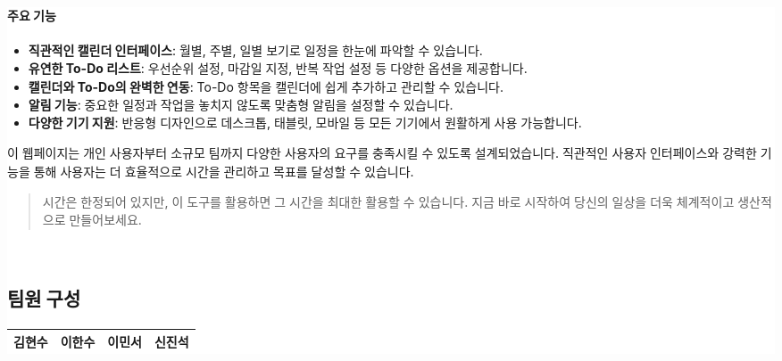 #### 주요 기능

- **직관적인 캘린더 인터페이스**: 월별, 주별, 일별 보기로 일정을 한눈에 파악할 수 있습니다.
- **유연한 To-Do 리스트**: 우선순위 설정, 마감일 지정, 반복 작업 설정 등 다양한 옵션을 제공합니다.
- **캘린더와 To-Do의 완벽한 연동**: To-Do 항목을 캘린더에 쉽게 추가하고 관리할 수 있습니다.
- **알림 기능**: 중요한 일정과 작업을 놓치지 않도록 맞춤형 알림을 설정할 수 있습니다.
- **다양한 기기 지원**: 반응형 디자인으로 데스크톱, 태블릿, 모바일 등 모든 기기에서 원활하게 사용 가능합니다.

이 웹페이지는 개인 사용자부터 소규모 팀까지 다양한 사용자의 요구를 충족시킬 수 있도록 설계되었습니다. 직관적인 사용자 인터페이스와 강력한 기능을 통해 사용자는 더 효율적으로 시간을 관리하고 목표를 달성할 수 있습니다.

> 시간은 한정되어 있지만, 이 도구를 활용하면 그 시간을 최대한 활용할 수 있습니다. 지금 바로 시작하여 당신의 일상을 더욱 체계적이고 생산적으로 만들어보세요.

<br>

## 팀원 구성

<div align="center">

| **김현수** | **이한수** | **이민서** | **신진석** |
|:-------:|:-------:|:-------:|:-------:|
